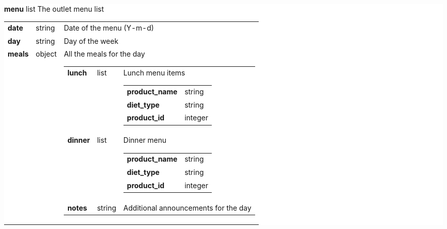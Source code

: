   </tr>
  <tr>
    <td><b>menu</b></td>
    <td>list</td>
    <td>The outlet menu list<br><table>
  <tr>
    <td><b>date</b></td>
    <td>string</td>
    <td>Date of the menu (Y-m-d)</td>
  </tr>
  <tr>
    <td><b>day</b></td>
    <td>string</td>
    <td>Day of the week</td>
  </tr>
  <tr>
    <td><b>meals</b></td>
    <td>object</td>
    <td>All the meals for the day<br><table>
  <tr>
    <td><b>lunch</b></td>
    <td>list</td>
    <td>Lunch menu items<br><table>
  <tr>
    <td><b>product_name</b></td>
    <td>string</td>
  </tr>
  <tr>
    <td><b>diet_type</b></td>
    <td>string</td>
  </tr>
  <tr>
    <td><b>product_id</b></td>
    <td>integer</td>
  </tr>
</table>
</td>
  </tr>
  <tr>
    <td><b>dinner</b></td>
    <td>list</td>
    <td>Dinner menu<br><table>
  <tr>
    <td><b>product_name</b></td>
    <td>string</td>
  </tr>
  <tr>
    <td><b>diet_type</b></td>
    <td>string</td>
  </tr>
  <tr>
    <td><b>product_id</b></td>
    <td>integer</td>
  </tr>
</table>
</td>
  </tr>
  <tr>
    <td><b>notes</b></td>
    <td>string</td>
    <td>Additional announcements for the day</td>
  </tr>
</table>
</td>